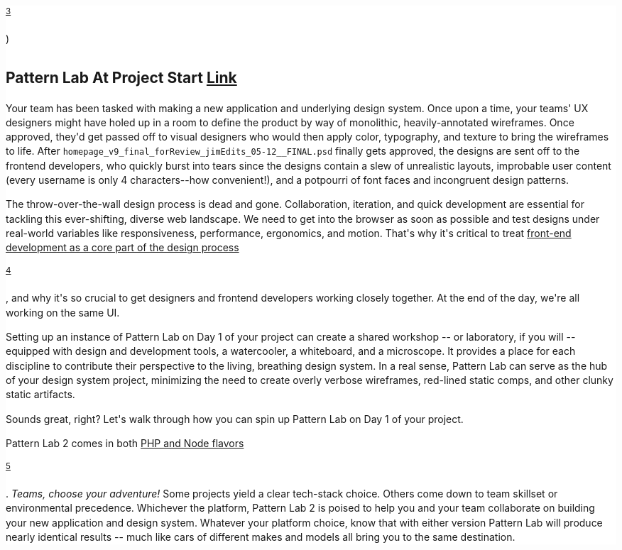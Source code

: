 <sup>
  <a href="https://www.smashingmagazine.com/2016/07/building-maintaining-atomic-design-systems-pattern-lab/#3">3</a>
</sup>

)

## Pattern Lab At Project Start [Link](https://www.smashingmagazine.com/2016/07/building-maintaining-atomic-design-systems-pattern-lab/#pattern-lab-at-project-start)

Your team has been tasked with making a new application and underlying design system. Once upon a time, your teams' UX designers might have holed up in a room to define the product by way of monolithic, heavily-annotated wireframes. Once approved, they'd get passed off to visual designers who would then apply color, typography, and texture to bring the wireframes to life. After `homepage_v9_final_forReview_jimEdits_05-12__FINAL.psd` finally gets approved, the designs are sent off to the frontend developers, who quickly burst into tears since the designs contain a slew of unrealistic layouts, improbable user content (every username is only 4 characters--how convenient!), and a potpourri of font faces and incongruent design patterns.

The throw-over-the-wall design process is dead and gone. Collaboration, iteration, and quick development are essential for tackling this ever-shifting, diverse web landscape. We need to get into the browser as soon as possible and test designs under real-world variables like responsiveness, performance, ergonomics, and motion. That's why it's critical to treat [front-end development as a core part of the design process](http://atomicdesign.bradfrost.com/chapter-4/#development-is-design)

<sup>
  <a href="https://www.smashingmagazine.com/2016/07/building-maintaining-atomic-design-systems-pattern-lab/#4">4</a>
</sup>

, and why it's so crucial to get designers and frontend developers working closely together. At the end of the day, we're all working on the same UI.

Setting up an instance of Pattern Lab on Day 1 of your project can create a shared workshop -- or laboratory, if you will -- equipped with design and development tools, a watercooler, a whiteboard, and a microscope. It provides a place for each discipline to contribute their perspective to the living, breathing design system. In a real sense, Pattern Lab can serve as the hub of your design system project, minimizing the need to create overly verbose wireframes, red-lined static comps, and other clunky static artifacts.

Sounds great, right? Let's walk through how you can spin up Pattern Lab on Day 1 of your project.

Pattern Lab 2 comes in both [PHP and Node flavors](http://patternlab.io/download.html)

<sup>
  <a href="https://www.smashingmagazine.com/2016/07/building-maintaining-atomic-design-systems-pattern-lab/#5">5</a>
</sup>

. _Teams, choose your adventure!_ Some projects yield a clear tech-stack choice. Others come down to team skillset or environmental precedence. Whichever the platform, Pattern Lab 2 is poised to help you and your team collaborate on building your new application and design system. Whatever your platform choice, know that with either version Pattern Lab will produce nearly identical results -- much like cars of different makes and models all bring you to the same destination.
